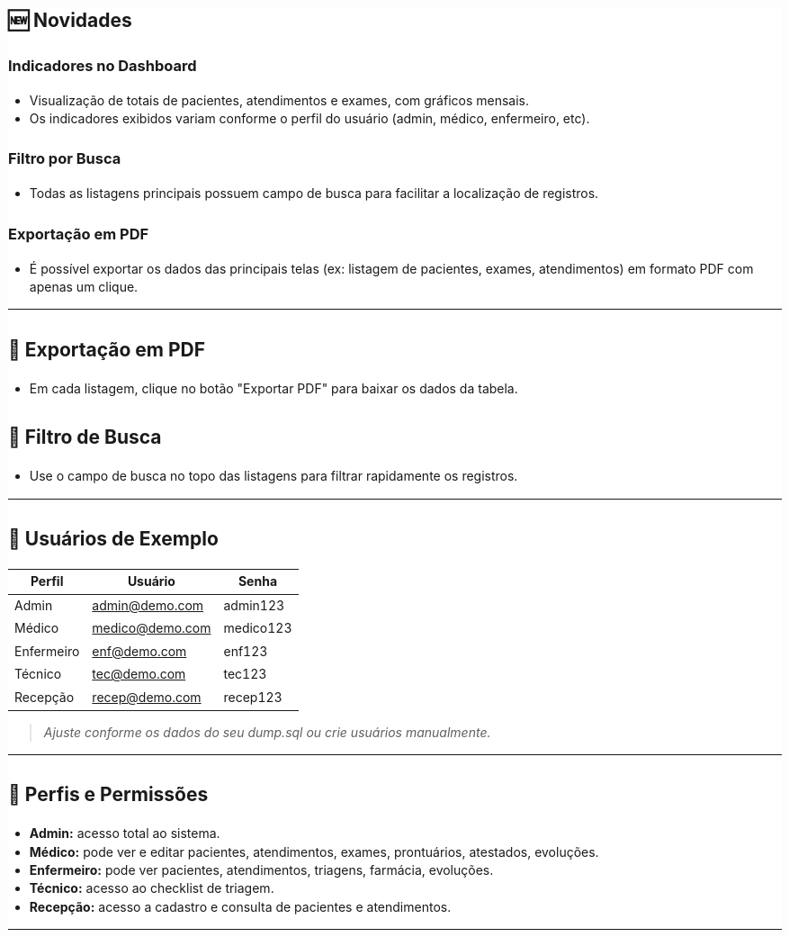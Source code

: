 
## 🆕 Novidades

### Indicadores no Dashboard
- Visualização de totais de pacientes, atendimentos e exames, com gráficos mensais.
- Os indicadores exibidos variam conforme o perfil do usuário (admin, médico, enfermeiro, etc).

### Filtro por Busca
- Todas as listagens principais possuem campo de busca para facilitar a localização de registros.

### Exportação em PDF
- É possível exportar os dados das principais telas (ex: listagem de pacientes, exames, atendimentos) em formato PDF com apenas um clique.

---

## 📄 Exportação em PDF

- Em cada listagem, clique no botão "Exportar PDF" para baixar os dados da tabela.

## 🔎 Filtro de Busca

- Use o campo de busca no topo das listagens para filtrar rapidamente os registros.

---

## 👤 Usuários de Exemplo

| Perfil         | Usuário         | Senha      |
| -------------- | -------------- | ---------- |
| Admin          | admin@demo.com | admin123   |
| Médico         | medico@demo.com| medico123  |
| Enfermeiro     | enf@demo.com   | enf123     |
| Técnico        | tec@demo.com   | tec123     |
| Recepção       | recep@demo.com | recep123   |

> *Ajuste conforme os dados do seu dump.sql ou crie usuários manualmente.*

---

## 🔐 Perfis e Permissões

- **Admin:** acesso total ao sistema.
- **Médico:** pode ver e editar pacientes, atendimentos, exames, prontuários, atestados, evoluções.
- **Enfermeiro:** pode ver pacientes, atendimentos, triagens, farmácia, evoluções.
- **Técnico:** acesso ao checklist de triagem.
- **Recepção:** acesso a cadastro e consulta de pacientes e atendimentos.

---